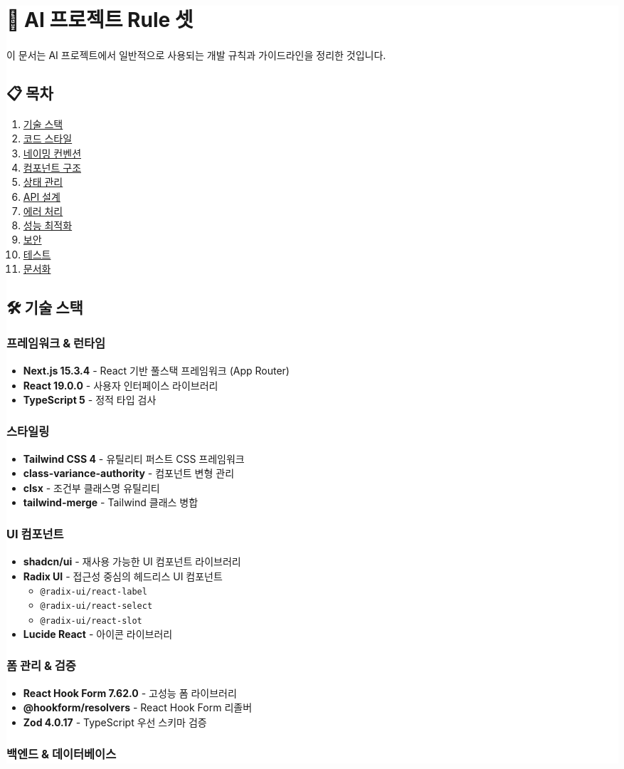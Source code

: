 # 🤖 AI 프로젝트 Rule 셋

이 문서는 AI 프로젝트에서 일반적으로 사용되는 개발 규칙과 가이드라인을 정리한 것입니다.

## 📋 목차

1. [기술 스택](#기술-스택)
2. [코드 스타일](#코드-스타일)
3. [네이밍 컨벤션](#네이밍-컨벤션)
4. [컴포넌트 구조](#컴포넌트-구조)
5. [상태 관리](#상태-관리)
6. [API 설계](#api-설계)
7. [에러 처리](#에러-처리)
8. [성능 최적화](#성능-최적화)
9. [보안](#보안)
10. [테스트](#테스트)
11. [문서화](#문서화)

## 🛠️ 기술 스택

### 프레임워크 & 런타임

- **Next.js 15.3.4** - React 기반 풀스택 프레임워크 (App Router)
- **React 19.0.0** - 사용자 인터페이스 라이브러리
- **TypeScript 5** - 정적 타입 검사

### 스타일링

- **Tailwind CSS 4** - 유틸리티 퍼스트 CSS 프레임워크
- **class-variance-authority** - 컴포넌트 변형 관리
- **clsx** - 조건부 클래스명 유틸리티
- **tailwind-merge** - Tailwind 클래스 병합

### UI 컴포넌트

- **shadcn/ui** - 재사용 가능한 UI 컴포넌트 라이브러리
- **Radix UI** - 접근성 중심의 헤드리스 UI 컴포넌트
  - `@radix-ui/react-label`
  - `@radix-ui/react-select`
  - `@radix-ui/react-slot`
- **Lucide React** - 아이콘 라이브러리

### 폼 관리 & 검증

- **React Hook Form 7.62.0** - 고성능 폼 라이브러리
- **@hookform/resolvers** - React Hook Form 리졸버
- **Zod 4.0.17** - TypeScript 우선 스키마 검증

### 백엔드 & 데이터베이스
